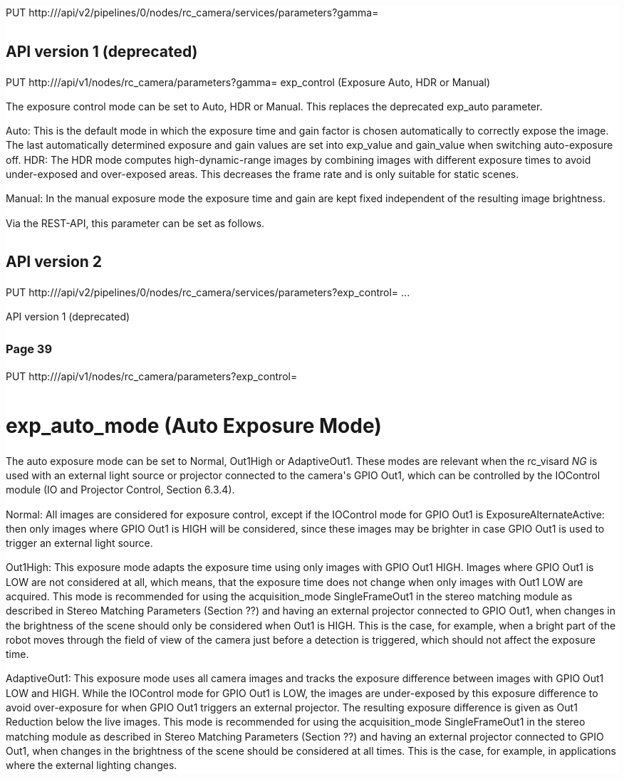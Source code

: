 PUT http://<host>/api/v2/pipelines/0/nodes/rc_camera/services/parameters?gamma=<value>

## API version 1 (deprecated)

PUT http://<host>/api/v1/nodes/rc_camera/parameters?gamma=<value>
exp_control (Exposure Auto, HDR or Manual)

The exposure control mode can be set to Auto, HDR or Manual. This replaces the deprecated exp_auto parameter.

Auto: This is the default mode in which the exposure time and gain factor is chosen automatically to correctly expose the image. The last automatically determined exposure and gain values are set into exp_value and gain_value when switching auto-exposure off.
HDR: The HDR mode computes high-dynamic-range images by combining images with different exposure times to avoid under-exposed and over-exposed areas. This decreases the frame rate and is only suitable for static scenes.

Manual: In the manual exposure mode the exposure time and gain are kept fixed independent of the resulting image brightness.

Via the REST-API, this parameter can be set as follows.

## API version 2

PUT http://<host>/api/v2/pipelines/0/nodes/rc_camera/services/parameters?exp_control= ...<value>

API version 1 (deprecated)

### Page 39
PUT http://<host>/api/v1/nodes/rc_camera/parameters?exp_control=<value>

# exp_auto_mode (Auto Exposure Mode) 

The auto exposure mode can be set to Normal, Out1High or AdaptiveOut1. These modes are relevant when the rc_visard $N G$ is used with an external light source or projector connected to the camera's GPIO Out1, which can be controlled by the IOControl module (IO and Projector Control, Section 6.3.4).

Normal: All images are considered for exposure control, except if the IOControl mode for GPIO Out1 is ExposureAlternateActive: then only images where GPIO Out1 is HIGH will be considered, since these images may be brighter in case GPIO Out1 is used to trigger an external light source.

Out1High: This exposure mode adapts the exposure time using only images with GPIO Out1 HIGH. Images where GPIO Out1 is LOW are not considered at all, which means, that the exposure time does not change when only images with Out1 LOW are acquired. This mode is recommended for using the acquisition_mode SingleFrameOut1 in the stereo matching module as described in Stereo Matching Parameters (Section ??) and having an external projector connected to GPIO Out1, when changes in the brightness of the scene should only be considered when Out1 is HIGH. This is the case, for example, when a bright part of the robot moves through the field of view of the camera just before a detection is triggered, which should not affect the exposure time.

AdaptiveOut1: This exposure mode uses all camera images and tracks the exposure difference between images with GPIO Out1 LOW and HIGH. While the IOControl mode for GPIO Out1 is LOW, the images are under-exposed by this exposure difference to avoid over-exposure for when GPIO Out1 triggers an external projector. The resulting exposure difference is given as Out1 Reduction below the live images. This mode is recommended for using the acquisition_mode SingleFrameOut1 in the stereo matching module as described in Stereo Matching Parameters (Section ??) and having an external projector connected to GPIO Out1, when changes in the brightness of the scene should be considered at all times. This is the case, for example, in applications where the external lighting changes.
